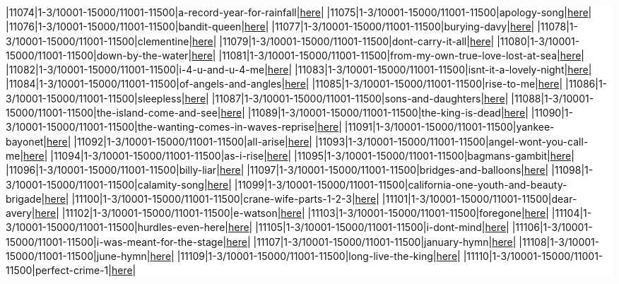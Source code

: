 |11074|1-3/10001-15000/11001-11500|a-record-year-for-rainfall|[here](https://cdn.jsdelivr.net/gh/guitarchord/cc1-3/10001-15000/11001-11500/a-record-year-for-rainfall.webp)|
|11075|1-3/10001-15000/11001-11500|apology-song|[here](https://cdn.jsdelivr.net/gh/guitarchord/cc1-3/10001-15000/11001-11500/apology-song.webp)|
|11076|1-3/10001-15000/11001-11500|bandit-queen|[here](https://cdn.jsdelivr.net/gh/guitarchord/cc1-3/10001-15000/11001-11500/bandit-queen.webp)|
|11077|1-3/10001-15000/11001-11500|burying-davy|[here](https://cdn.jsdelivr.net/gh/guitarchord/cc1-3/10001-15000/11001-11500/burying-davy.webp)|
|11078|1-3/10001-15000/11001-11500|clementine|[here](https://cdn.jsdelivr.net/gh/guitarchord/cc1-3/10001-15000/11001-11500/clementine.webp)|
|11079|1-3/10001-15000/11001-11500|dont-carry-it-all|[here](https://cdn.jsdelivr.net/gh/guitarchord/cc1-3/10001-15000/11001-11500/dont-carry-it-all.webp)|
|11080|1-3/10001-15000/11001-11500|down-by-the-water|[here](https://cdn.jsdelivr.net/gh/guitarchord/cc1-3/10001-15000/11001-11500/down-by-the-water.webp)|
|11081|1-3/10001-15000/11001-11500|from-my-own-true-love-lost-at-sea|[here](https://cdn.jsdelivr.net/gh/guitarchord/cc1-3/10001-15000/11001-11500/from-my-own-true-love-lost-at-sea.webp)|
|11082|1-3/10001-15000/11001-11500|i-4-u-and-u-4-me|[here](https://cdn.jsdelivr.net/gh/guitarchord/cc1-3/10001-15000/11001-11500/i-4-u-and-u-4-me.webp)|
|11083|1-3/10001-15000/11001-11500|isnt-it-a-lovely-night|[here](https://cdn.jsdelivr.net/gh/guitarchord/cc1-3/10001-15000/11001-11500/isnt-it-a-lovely-night.webp)|
|11084|1-3/10001-15000/11001-11500|of-angels-and-angles|[here](https://cdn.jsdelivr.net/gh/guitarchord/cc1-3/10001-15000/11001-11500/of-angels-and-angles.webp)|
|11085|1-3/10001-15000/11001-11500|rise-to-me|[here](https://cdn.jsdelivr.net/gh/guitarchord/cc1-3/10001-15000/11001-11500/rise-to-me.webp)|
|11086|1-3/10001-15000/11001-11500|sleepless|[here](https://cdn.jsdelivr.net/gh/guitarchord/cc1-3/10001-15000/11001-11500/sleepless.webp)|
|11087|1-3/10001-15000/11001-11500|sons-and-daughters|[here](https://cdn.jsdelivr.net/gh/guitarchord/cc1-3/10001-15000/11001-11500/sons-and-daughters.webp)|
|11088|1-3/10001-15000/11001-11500|the-island-come-and-see|[here](https://cdn.jsdelivr.net/gh/guitarchord/cc1-3/10001-15000/11001-11500/the-island-come-and-see.webp)|
|11089|1-3/10001-15000/11001-11500|the-king-is-dead|[here](https://cdn.jsdelivr.net/gh/guitarchord/cc1-3/10001-15000/11001-11500/the-king-is-dead.webp)|
|11090|1-3/10001-15000/11001-11500|the-wanting-comes-in-waves-reprise|[here](https://cdn.jsdelivr.net/gh/guitarchord/cc1-3/10001-15000/11001-11500/the-wanting-comes-in-waves-reprise.webp)|
|11091|1-3/10001-15000/11001-11500|yankee-bayonet|[here](https://cdn.jsdelivr.net/gh/guitarchord/cc1-3/10001-15000/11001-11500/yankee-bayonet.webp)|
|11092|1-3/10001-15000/11001-11500|all-arise|[here](https://cdn.jsdelivr.net/gh/guitarchord/cc1-3/10001-15000/11001-11500/all-arise.webp)|
|11093|1-3/10001-15000/11001-11500|angel-wont-you-call-me|[here](https://cdn.jsdelivr.net/gh/guitarchord/cc1-3/10001-15000/11001-11500/angel-wont-you-call-me.webp)|
|11094|1-3/10001-15000/11001-11500|as-i-rise|[here](https://cdn.jsdelivr.net/gh/guitarchord/cc1-3/10001-15000/11001-11500/as-i-rise.webp)|
|11095|1-3/10001-15000/11001-11500|bagmans-gambit|[here](https://cdn.jsdelivr.net/gh/guitarchord/cc1-3/10001-15000/11001-11500/bagmans-gambit.webp)|
|11096|1-3/10001-15000/11001-11500|billy-liar|[here](https://cdn.jsdelivr.net/gh/guitarchord/cc1-3/10001-15000/11001-11500/billy-liar.webp)|
|11097|1-3/10001-15000/11001-11500|bridges-and-balloons|[here](https://cdn.jsdelivr.net/gh/guitarchord/cc1-3/10001-15000/11001-11500/bridges-and-balloons.webp)|
|11098|1-3/10001-15000/11001-11500|calamity-song|[here](https://cdn.jsdelivr.net/gh/guitarchord/cc1-3/10001-15000/11001-11500/calamity-song.webp)|
|11099|1-3/10001-15000/11001-11500|california-one-youth-and-beauty-brigade|[here](https://cdn.jsdelivr.net/gh/guitarchord/cc1-3/10001-15000/11001-11500/california-one-youth-and-beauty-brigade.webp)|
|11100|1-3/10001-15000/11001-11500|crane-wife-parts-1-2-3|[here](https://cdn.jsdelivr.net/gh/guitarchord/cc1-3/10001-15000/11001-11500/crane-wife-parts-1-2-3.webp)|
|11101|1-3/10001-15000/11001-11500|dear-avery|[here](https://cdn.jsdelivr.net/gh/guitarchord/cc1-3/10001-15000/11001-11500/dear-avery.webp)|
|11102|1-3/10001-15000/11001-11500|e-watson|[here](https://cdn.jsdelivr.net/gh/guitarchord/cc1-3/10001-15000/11001-11500/e-watson.webp)|
|11103|1-3/10001-15000/11001-11500|foregone|[here](https://cdn.jsdelivr.net/gh/guitarchord/cc1-3/10001-15000/11001-11500/foregone.webp)|
|11104|1-3/10001-15000/11001-11500|hurdles-even-here|[here](https://cdn.jsdelivr.net/gh/guitarchord/cc1-3/10001-15000/11001-11500/hurdles-even-here.webp)|
|11105|1-3/10001-15000/11001-11500|i-dont-mind|[here](https://cdn.jsdelivr.net/gh/guitarchord/cc1-3/10001-15000/11001-11500/i-dont-mind.webp)|
|11106|1-3/10001-15000/11001-11500|i-was-meant-for-the-stage|[here](https://cdn.jsdelivr.net/gh/guitarchord/cc1-3/10001-15000/11001-11500/i-was-meant-for-the-stage.webp)|
|11107|1-3/10001-15000/11001-11500|january-hymn|[here](https://cdn.jsdelivr.net/gh/guitarchord/cc1-3/10001-15000/11001-11500/january-hymn.webp)|
|11108|1-3/10001-15000/11001-11500|june-hymn|[here](https://cdn.jsdelivr.net/gh/guitarchord/cc1-3/10001-15000/11001-11500/june-hymn.webp)|
|11109|1-3/10001-15000/11001-11500|long-live-the-king|[here](https://cdn.jsdelivr.net/gh/guitarchord/cc1-3/10001-15000/11001-11500/long-live-the-king.webp)|
|11110|1-3/10001-15000/11001-11500|perfect-crime-1|[here](https://cdn.jsdelivr.net/gh/guitarchord/cc1-3/10001-15000/11001-11500/perfect-crime-1.webp)|